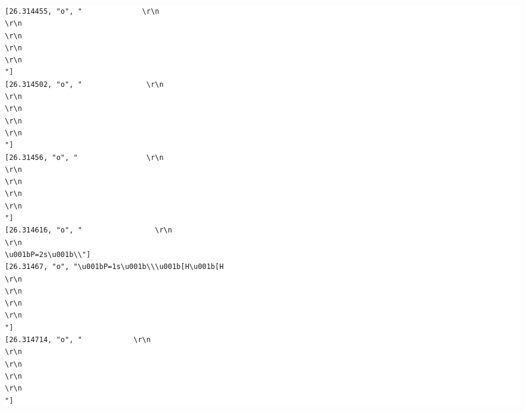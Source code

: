```
[26.314455, "o", "              \r\n                                                                                                                                                                                                           \r\n                                                                                                                                                                                                           \r\n                                                                                                                                                                                                           \r\n                                                                                                                                                                                                           \r\n                                                                                                                                                                                            "]
[26.314502, "o", "               \r\n                                                                                                                                                                                                           \r\n                                                                                                                                                                                                           \r\n                                                                                                                                                                                                           \r\n                                                                                                                                                                                                           \r\n                                                                                                                                                                                           "]
[26.31456, "o", "                \r\n                                                                                                                                                                                                           \r\n                                                                                                                                                                                                           \r\n                                                                                                                                                                                                           \r\n                                                                                                                                                                                                           \r\n                                                                                                                                                                                          "]
[26.314616, "o", "                 \r\n                                                                                                                                                                                                           \r\n                                                                                                                                                                                                           \u001bP=2s\u001b\\"]
[26.31467, "o", "\u001bP=1s\u001b\\\u001b[H\u001b[H                                                                                                                                                                                                           \r\n                                                                                                                                                                                                           \r\n                                                                                                                                                                                                           \r\n                                                                                                                                                                                                           \r\n                                                                                                                                                                                               "]
[26.314714, "o", "            \r\n                                                                                                                                                                                                           \r\n                                                                                                                                                                                                           \r\n                                                                                                                                                                                                           \r\n                                                                                                                                                                                                           \r\n                                                                                                                                                                                              "]
```